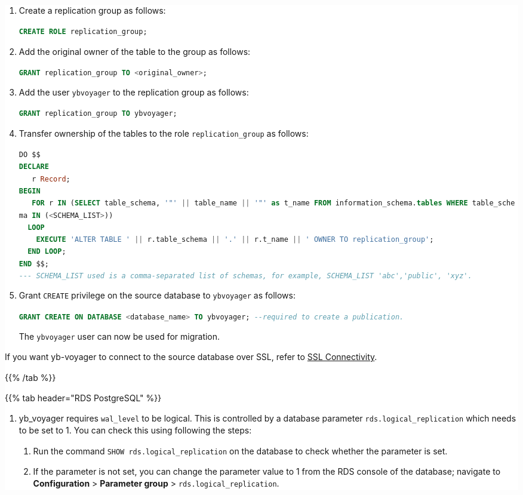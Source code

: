 1. Create a replication group as follows:

    ```sql
    CREATE ROLE replication_group;
    ```

1. Add the original owner of the table to the group as follows:

    ```sql
    GRANT replication_group TO <original_owner>;
    ```

1. Add the user `ybvoyager` to the replication group as follows:

    ```sql
    GRANT replication_group TO ybvoyager;
    ```

1. Transfer ownership of the tables to the role `replication_group` as follows:

    ```sql
    DO $$
    DECLARE
       r Record;
    BEGIN
       FOR r IN (SELECT table_schema, '"' || table_name || '"' as t_name FROM information_schema.tables WHERE table_schema IN (<SCHEMA_LIST>))
      LOOP
        EXECUTE 'ALTER TABLE ' || r.table_schema || '.' || r.t_name || ' OWNER TO replication_group';
      END LOOP;
    END $$;
    --- SCHEMA_LIST used is a comma-separated list of schemas, for example, SCHEMA_LIST 'abc','public', 'xyz'.
    ```

1. Grant `CREATE` privilege on the source database to `ybvoyager` as follows:

    ```sql
    GRANT CREATE ON DATABASE <database_name> TO ybvoyager; --required to create a publication.
    ```

    The `ybvoyager` user can now be used for migration.

If you want yb-voyager to connect to the source database over SSL, refer to [SSL Connectivity](../../reference/yb-voyager-cli/#ssl-connectivity).

  {{% /tab %}}

  {{% tab header="RDS PostgreSQL" %}}

1. yb_voyager requires `wal_level` to be logical. This is controlled by a database parameter `rds.logical_replication` which needs to be set to 1. You can check this using following the steps:

    1. Run the command `SHOW rds.logical_replication` on the database to check whether the parameter is set.

    1. If the parameter is not set, you can change the parameter value to 1 from the RDS console of the database; navigate to **Configuration** > **Parameter group** > `rds.logical_replication`.
